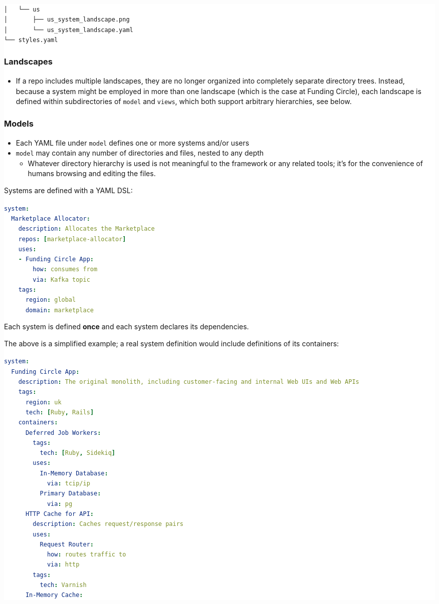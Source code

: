 ```shell
│   └── us
│       ├── us_system_landscape.png
│       └── us_system_landscape.yaml
└── styles.yaml
```

### Landscapes

* If a repo includes multiple landscapes, they are no longer organized into completely separate directory trees. Instead, because a system might be employed in more than one landscape (which is the case at Funding Circle), each landscape is defined within subdirectories of `model` and `views`, which both support arbitrary hierarchies, see below.

### Models

* Each YAML file under `model` defines one or more systems and/or users
* `model`  may contain any number of directories and files, nested to any depth
	* Whatever directory hierarchy is used is not meaningful to the framework or any related tools;
	  it’s for the convenience of humans browsing and editing the files.

Systems are defined with a YAML DSL:

```yaml
system:
  Marketplace Allocator:
    description: Allocates the Marketplace
    repos: [marketplace-allocator]
    uses:
    - Funding Circle App:
        how: consumes from
        via: Kafka topic
    tags:
      region: global
      domain: marketplace
```

Each system is defined **once** and each system declares its dependencies.

The above is a simplified example; a real system definition would include definitions of its containers:

```yaml
system:
  Funding Circle App:
    description: The original monolith, including customer-facing and internal Web UIs and Web APIs
    tags:
      region: uk
      tech: [Ruby, Rails]
    containers:
      Deferred Job Workers:
        tags:
          tech: [Ruby, Sidekiq]
        uses:
          In-Memory Database:
            via: tcip/ip
          Primary Database:
            via: pg
      HTTP Cache for API:
        description: Caches request/response pairs
        uses:
          Request Router:
            how: routes traffic to
            via: http
        tags:
          tech: Varnish
      In-Memory Cache:
```